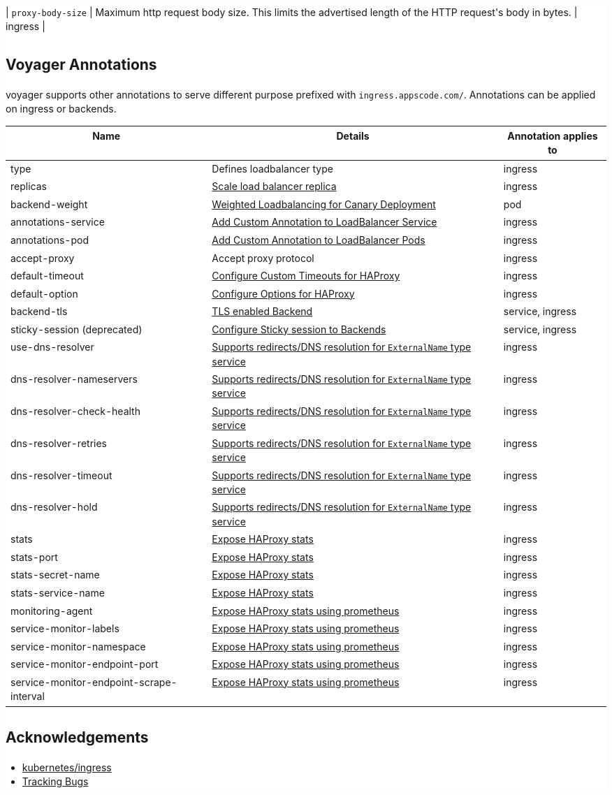 | `proxy-body-size` | Maximum http request body size. This limits the advertised length of the HTTP request's body in bytes. | ingress |


## Voyager Annotations
voyager supports other annotations to serve different purpose prefixed with `ingress.appscode.com/`. Annotations
can be applied on ingress or backends.

| Name | Details | Annotation applies to |
|------|---------|---------------------|
| type | Defines loadbalancer type | ingress |
| replicas | [Scale load balancer replica](/docs/5.0.0/guides/ingress/replicas-and-autoscaling)| ingress |
| backend-weight | [Weighted Loadbalancing for Canary Deployment](weighted.md)| pod |
| annotations-service | [Add Custom Annotation to LoadBalancer Service](annotations.md)| ingress |
| annotations-pod | [Add Custom Annotation to LoadBalancer Pods](annotations.md) | ingress |
| accept-proxy | Accept proxy protocol | ingress |
| default-timeout | [Configure Custom Timeouts for HAProxy](default-timeouts.md) | ingress |
| default-option | [Configure Options for HAProxy](default-options.md) | ingress |
| backend-tls | [TLS enabled Backend](backend-tls.md) | service, ingress |
| sticky-session (deprecated) | [Configure Sticky session to Backends](sticky-session.md) | service, ingress |
| use-dns-resolver | [Supports redirects/DNS resolution for `ExternalName` type service](external-svc.md) | ingress |
| dns-resolver-nameservers | [Supports redirects/DNS resolution for `ExternalName` type service](external-svc.md) |ingress|
| dns-resolver-check-health | [Supports redirects/DNS resolution for `ExternalName` type service](external-svc.md) |ingress|
| dns-resolver-retries | [Supports redirects/DNS resolution for `ExternalName` type service](external-svc.md) | ingress|
| dns-resolver-timeout | [Supports redirects/DNS resolution for `ExternalName` type service](external-svc.md) |ingress|
| dns-resolver-hold | [Supports redirects/DNS resolution for `ExternalName` type service](external-svc.md)|ingress|
| stats | [Expose HAProxy stats](stats.md) | ingress |
| stats-port | [Expose HAProxy stats](stats.md) | ingress |
| stats-secret-name | [Expose HAProxy stats](stats.md) | ingress |
| stats-service-name | [Expose HAProxy stats](stats.md) | ingress |
| monitoring-agent | [Expose HAProxy stats using prometheus](stats.md#using-prometheus) | ingress |
| service-monitor-labels |[Expose HAProxy stats using prometheus](stats.md#using-prometheus) | ingress |
| service-monitor-namespace|[Expose HAProxy stats using prometheus](stats.md#using-prometheus) | ingress |
| service-monitor-endpoint-port|[Expose HAProxy stats using prometheus](stats.md#using-prometheus) | ingress |
| service-monitor-endpoint-scrape-interval |[Expose HAProxy stats using prometheus](stats.md#using-prometheus) | ingress |


## Acknowledgements
 - [kubernetes/ingress](https://github.com/kubernetes/ingress/blob/master/docs/annotations.md)
 - [Tracking Bugs](https://github.com/appscode/voyager/issues/491)
